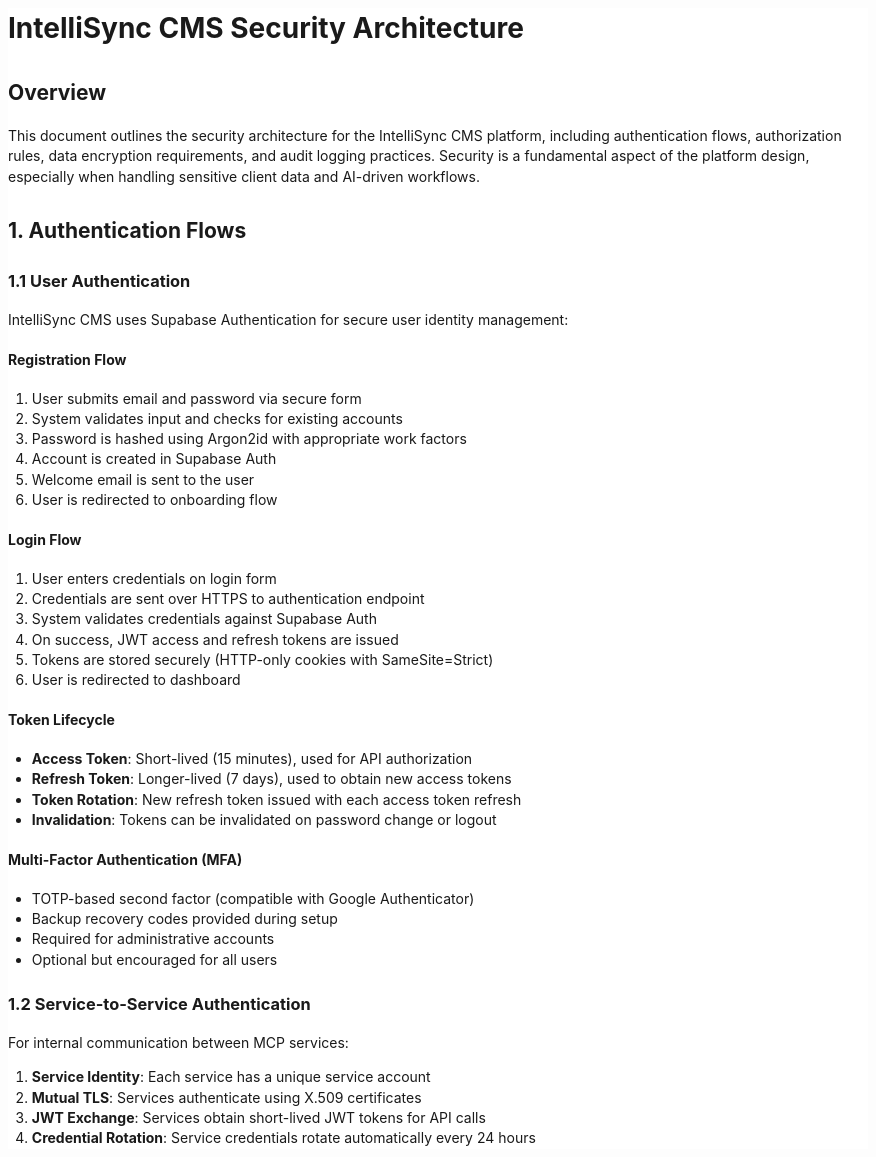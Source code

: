 # IntelliSync CMS Security Architecture

## Overview

This document outlines the security architecture for the IntelliSync CMS platform, including authentication flows, authorization rules, data encryption requirements, and audit logging practices. Security is a fundamental aspect of the platform design, especially when handling sensitive client data and AI-driven workflows.

## 1. Authentication Flows

### 1.1 User Authentication

IntelliSync CMS uses Supabase Authentication for secure user identity management:

#### Registration Flow
1. User submits email and password via secure form
2. System validates input and checks for existing accounts
3. Password is hashed using Argon2id with appropriate work factors
4. Account is created in Supabase Auth
5. Welcome email is sent to the user
6. User is redirected to onboarding flow

#### Login Flow
1. User enters credentials on login form
2. Credentials are sent over HTTPS to authentication endpoint
3. System validates credentials against Supabase Auth
4. On success, JWT access and refresh tokens are issued
5. Tokens are stored securely (HTTP-only cookies with SameSite=Strict)
6. User is redirected to dashboard

#### Token Lifecycle
- **Access Token**: Short-lived (15 minutes), used for API authorization
- **Refresh Token**: Longer-lived (7 days), used to obtain new access tokens
- **Token Rotation**: New refresh token issued with each access token refresh
- **Invalidation**: Tokens can be invalidated on password change or logout

#### Multi-Factor Authentication (MFA)
- TOTP-based second factor (compatible with Google Authenticator)
- Backup recovery codes provided during setup
- Required for administrative accounts
- Optional but encouraged for all users

### 1.2 Service-to-Service Authentication

For internal communication between MCP services:

1. **Service Identity**: Each service has a unique service account
2. **Mutual TLS**: Services authenticate using X.509 certificates
3. **JWT Exchange**: Services obtain short-lived JWT tokens for API calls
4. **Credential Rotation**: Service credentials rotate automatically every 24 hours
